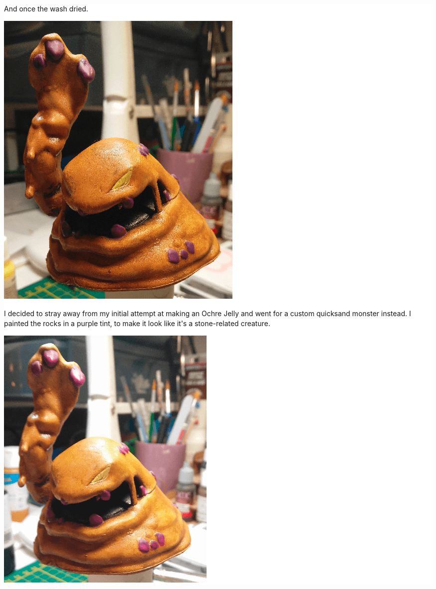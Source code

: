 And once the wash dried.

![image-20200730020802036](image-20200730020802036.png)

I decided to stray away from my initial attempt at making an Ochre Jelly and went for a custom quicksand monster instead. I painted the rocks in a purple tint, to make it look like it's a stone-related creature.

![image-20200730020909243](image-20200730020909243.png)

